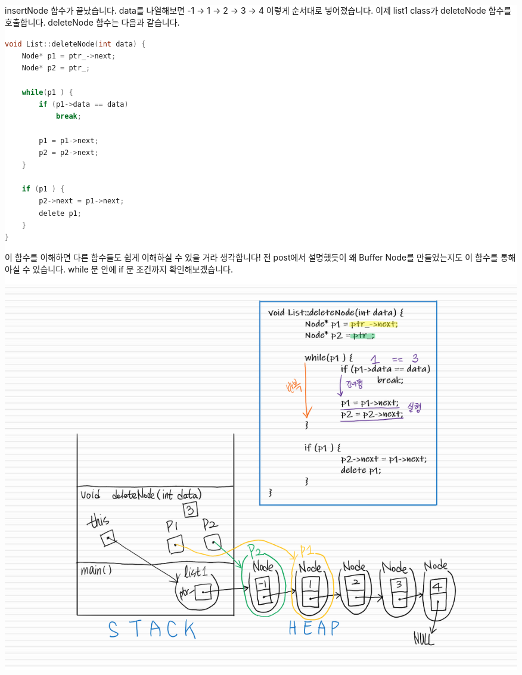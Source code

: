 insertNode 함수가 끝났습니다. data를 나열해보면 -1 → 1 → 2 → 3 → 4 이렇게 순서대로 넣어졌습니다. 이제 list1 class가 deleteNode 함수를 호출합니다. deleteNode 함수는 다음과 같습니다.

```c
void List::deleteNode(int data) {
	Node* p1 = ptr_->next;
	Node* p2 = ptr_;
	
	while(p1 ) {
		if (p1->data == data)
			break;
		
		p1 = p1->next;
		p2 = p2->next;
	}
	
	if (p1 ) {
		p2->next = p1->next;
		delete p1;
	}
}
```

이 함수를 이해하면 다른 함수들도 쉽게 이해하실 수 있을 거라 생각합니다! 전 post에서 설명했듯이 왜 Buffer Node를 만들었는지도 이 함수를 통해 아실 수 있습니다. while 문 안에 if 문 조건까지 확인해보겠습니다.

<center><img src="/assets/images/posts/linked list2(5).PNG" width="100%" height="100%"></center>
